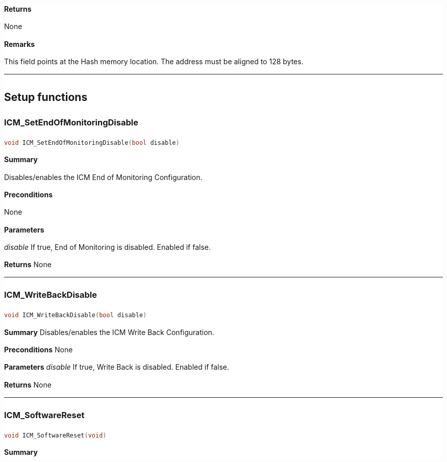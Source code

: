 **Returns**

None

**Remarks**

This field points at the Hash memory location. The address must be aligned to 128 bytes.

---

## Setup functions

### ICM_SetEndOfMonitoringDisable

```c
void ICM_SetEndOfMonitoringDisable(bool disable)
```
**Summary**

Disables/enables the ICM End of Monitoring Configuration.

**Preconditions**

None

**Parameters**

*disable*
If true, End of Monitoring is disabled. Enabled if false.

**Returns**
None

---

### ICM_WriteBackDisable

```c
void ICM_WriteBackDisable(bool disable)
```
**Summary**
Disables/enables the ICM Write Back Configuration.

**Preconditions**
None

**Parameters**
*disable*
If true, Write Back is disabled. Enabled if false.

**Returns**
None

---

### ICM_SoftwareReset

```c
void ICM_SoftwareReset(void)
```
**Summary**
